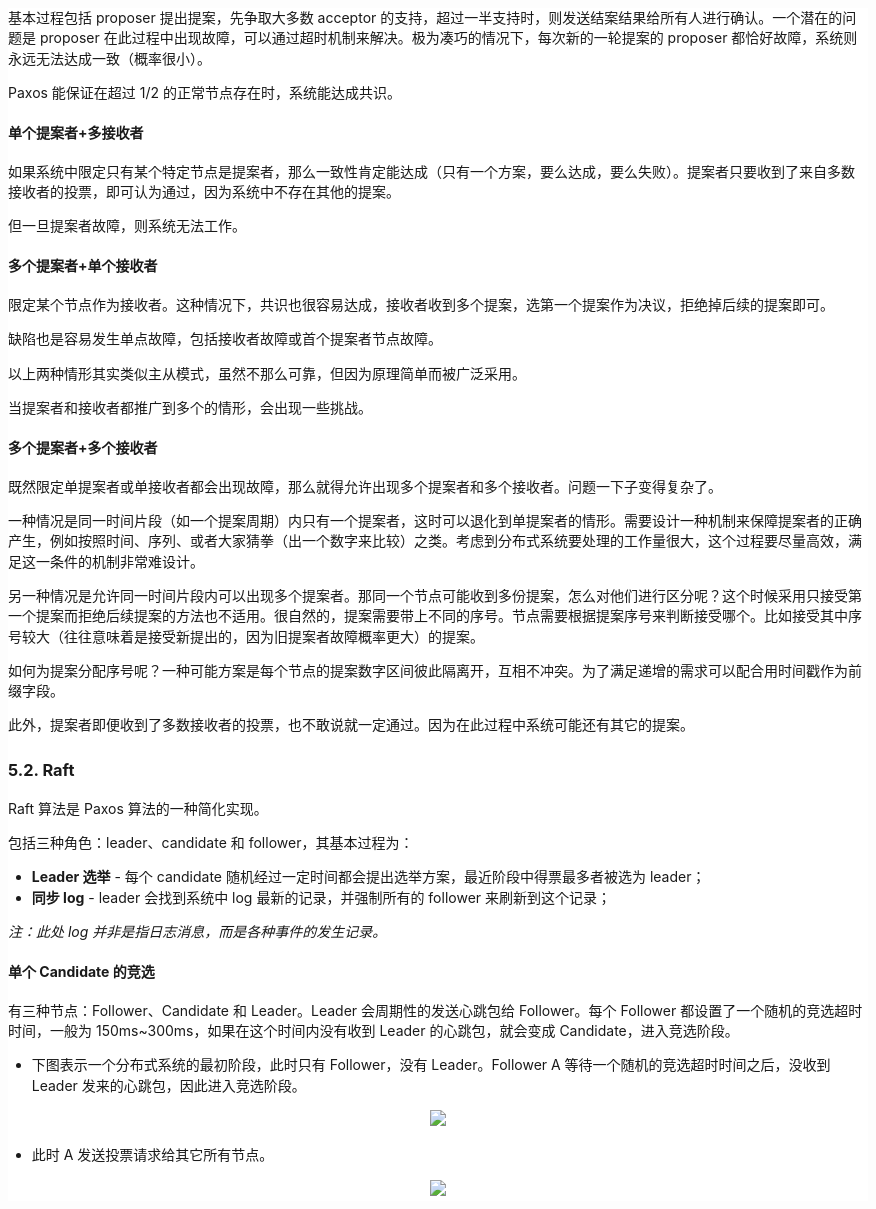 基本过程包括 proposer 提出提案，先争取大多数 acceptor 的支持，超过一半支持时，则发送结案结果给所有人进行确认。一个潜在的问题是 proposer 在此过程中出现故障，可以通过超时机制来解决。极为凑巧的情况下，每次新的一轮提案的 proposer 都恰好故障，系统则永远无法达成一致（概率很小）。

Paxos 能保证在超过 $1/2$ 的正常节点存在时，系统能达成共识。

#### 单个提案者+多接收者

如果系统中限定只有某个特定节点是提案者，那么一致性肯定能达成（只有一个方案，要么达成，要么失败）。提案者只要收到了来自多数接收者的投票，即可认为通过，因为系统中不存在其他的提案。

但一旦提案者故障，则系统无法工作。

#### 多个提案者+单个接收者

限定某个节点作为接收者。这种情况下，共识也很容易达成，接收者收到多个提案，选第一个提案作为决议，拒绝掉后续的提案即可。

缺陷也是容易发生单点故障，包括接收者故障或首个提案者节点故障。

以上两种情形其实类似主从模式，虽然不那么可靠，但因为原理简单而被广泛采用。

当提案者和接收者都推广到多个的情形，会出现一些挑战。

#### 多个提案者+多个接收者

既然限定单提案者或单接收者都会出现故障，那么就得允许出现多个提案者和多个接收者。问题一下子变得复杂了。

一种情况是同一时间片段（如一个提案周期）内只有一个提案者，这时可以退化到单提案者的情形。需要设计一种机制来保障提案者的正确产生，例如按照时间、序列、或者大家猜拳（出一个数字来比较）之类。考虑到分布式系统要处理的工作量很大，这个过程要尽量高效，满足这一条件的机制非常难设计。

另一种情况是允许同一时间片段内可以出现多个提案者。那同一个节点可能收到多份提案，怎么对他们进行区分呢？这个时候采用只接受第一个提案而拒绝后续提案的方法也不适用。很自然的，提案需要带上不同的序号。节点需要根据提案序号来判断接受哪个。比如接受其中序号较大（往往意味着是接受新提出的，因为旧提案者故障概率更大）的提案。

如何为提案分配序号呢？一种可能方案是每个节点的提案数字区间彼此隔离开，互相不冲突。为了满足递增的需求可以配合用时间戳作为前缀字段。

此外，提案者即便收到了多数接收者的投票，也不敢说就一定通过。因为在此过程中系统可能还有其它的提案。

### 5.2. Raft

Raft 算法是 Paxos 算法的一种简化实现。

包括三种角色：leader、candidate 和 follower，其基本过程为：

- **Leader 选举** - 每个 candidate 随机经过一定时间都会提出选举方案，最近阶段中得票最多者被选为 leader；
- **同步 log** - leader 会找到系统中 log 最新的记录，并强制所有的 follower 来刷新到这个记录；

_注：此处 log 并非是指日志消息，而是各种事件的发生记录。_

#### 单个 Candidate 的竞选

有三种节点：Follower、Candidate 和 Leader。Leader 会周期性的发送心跳包给 Follower。每个 Follower 都设置了一个随机的竞选超时时间，一般为 150ms~300ms，如果在这个时间内没有收到 Leader 的心跳包，就会变成 Candidate，进入竞选阶段。

- 下图表示一个分布式系统的最初阶段，此时只有 Follower，没有 Leader。Follower A 等待一个随机的竞选超时时间之后，没收到 Leader 发来的心跳包，因此进入竞选阶段。

<div align="center">
<img src="https://raw.githubusercontent.com/dunwu/JavaWeb/master/images/distributed/architecture/raft-candidate-01.gif" />
</div>

- 此时 A 发送投票请求给其它所有节点。

<div align="center">
<img src="https://raw.githubusercontent.com/dunwu/JavaWeb/master/images/distributed/architecture/raft-candidate-02.gif" />
</div>
